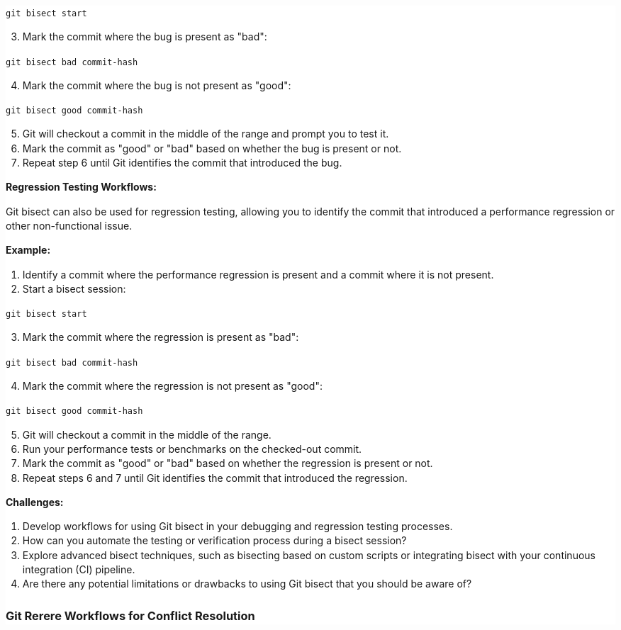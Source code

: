 ```
git bisect start
```

3. Mark the commit where the bug is present as "bad":

```
git bisect bad commit-hash
```

4. Mark the commit where the bug is not present as "good":

```
git bisect good commit-hash
```

5. Git will checkout a commit in the middle of the range and prompt you to test it.
6. Mark the commit as "good" or "bad" based on whether the bug is present or not.
7. Repeat step 6 until Git identifies the commit that introduced the bug.

**Regression Testing Workflows:**

Git bisect can also be used for regression testing, allowing you to identify the commit that introduced a performance regression or other non-functional issue.

**Example:**

1. Identify a commit where the performance regression is present and a commit where it is not present.
2. Start a bisect session:

```
git bisect start
```

3. Mark the commit where the regression is present as "bad":

```
git bisect bad commit-hash
```

4. Mark the commit where the regression is not present as "good":

```
git bisect good commit-hash
```

5. Git will checkout a commit in the middle of the range.
6. Run your performance tests or benchmarks on the checked-out commit.
7. Mark the commit as "good" or "bad" based on whether the regression is present or not.
8. Repeat steps 6 and 7 until Git identifies the commit that introduced the regression.

**Challenges:**

1. Develop workflows for using Git bisect in your debugging and regression testing processes.
2. How can you automate the testing or verification process during a bisect session?
3. Explore advanced bisect techniques, such as bisecting based on custom scripts or integrating bisect with your continuous integration (CI) pipeline.
4. Are there any potential limitations or drawbacks to using Git bisect that you should be aware of?

### Git Rerere Workflows for Conflict Resolution
